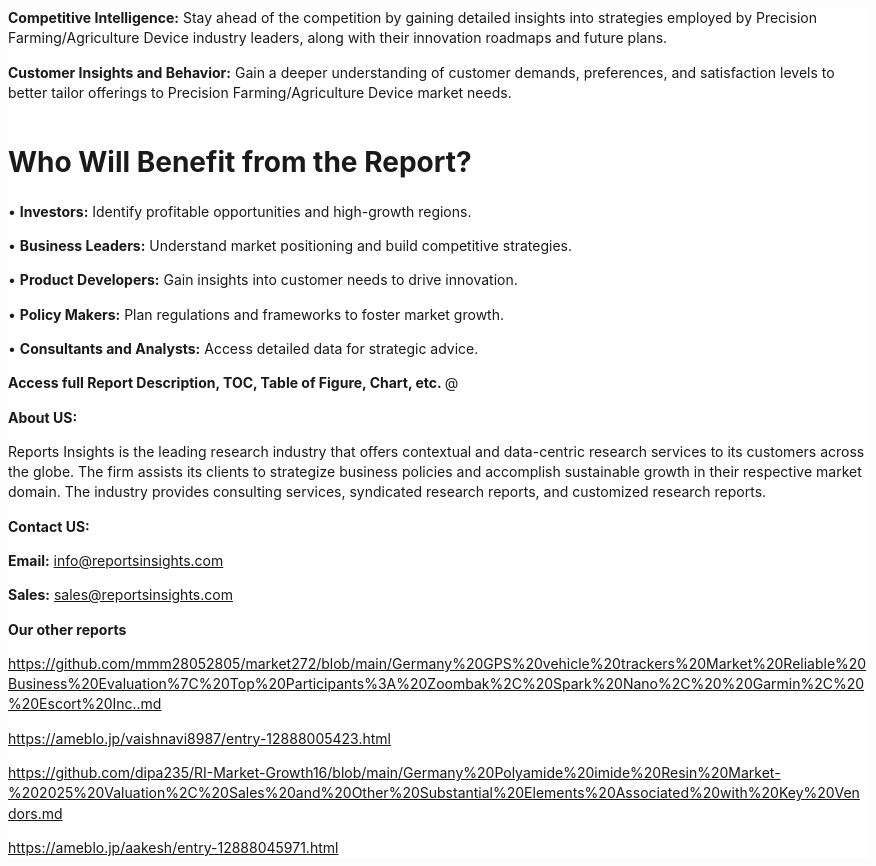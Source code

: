 <strong>Competitive Intelligence:</strong>
Stay ahead of the competition by gaining detailed insights into strategies employed by Precision Farming/Agriculture Device industry leaders, along with their innovation roadmaps and future plans.

<strong>Customer Insights and Behavior:</strong>
Gain a deeper understanding of customer demands, preferences, and satisfaction levels to better tailor offerings to Precision Farming/Agriculture Device market needs.

# <strong>Who Will Benefit from the Report?</strong>

• <strong>Investors:</strong> Identify profitable opportunities and high-growth regions.

• <strong>Business Leaders:</strong> Understand market positioning and build competitive strategies.

• <strong>Product Developers:</strong> Gain insights into customer needs to drive innovation.

• <strong>Policy Makers:</strong> Plan regulations and frameworks to foster market growth.

• <strong>Consultants and Analysts:</strong> Access detailed data for strategic advice.
</ul>
<strong>Access full Report Description, TOC, Table of Figure, Chart, etc. </strong>@  <a href= style=color:#0000ff;></a></font>

<strong><strong>About US</strong>:</strong>

Reports Insights is the leading research industry that offers contextual and data-centric research services to its customers across the globe. The firm assists its clients to strategize business policies and accomplish sustainable growth in their respective market domain. The industry provides consulting services, syndicated research reports, and customized research reports.

<strong>Contact US:</strong>

<p class=""""><b>Email:</b> <a href=mailto:info@reportsinsights.com>info@reportsinsights.com</a></p>
<p class=""""><b>Sales:</b> <a href=mailto:sales@reportsinsights.com>sales@reportsinsights.com</a></p>

<strong>Our other reports</strong>

<a href=https://github.com/mmm28052805/market272/blob/main/Germany%20GPS%20vehicle%20trackers%20Market%20Reliable%20Business%20Evaluation%7C%20Top%20Participants%3A%20Zoombak%2C%20Spark%20Nano%2C%20%20Garmin%2C%20%20Escort%20Inc..md>https://github.com/mmm28052805/market272/blob/main/Germany%20GPS%20vehicle%20trackers%20Market%20Reliable%20Business%20Evaluation%7C%20Top%20Participants%3A%20Zoombak%2C%20Spark%20Nano%2C%20%20Garmin%2C%20%20Escort%20Inc..md</a>

<a href=https://ameblo.jp/vaishnavi8987/entry-12888005423.html>https://ameblo.jp/vaishnavi8987/entry-12888005423.html</a>

<a href=https://github.com/dipa235/RI-Market-Growth16/blob/main/Germany%20Polyamide%20imide%20Resin%20Market-%202025%20Valuation%2C%20Sales%20and%20Other%20Substantial%20Elements%20Associated%20with%20Key%20Vendors.md>https://github.com/dipa235/RI-Market-Growth16/blob/main/Germany%20Polyamide%20imide%20Resin%20Market-%202025%20Valuation%2C%20Sales%20and%20Other%20Substantial%20Elements%20Associated%20with%20Key%20Vendors.md</a>

<a href=https://ameblo.jp/aakesh/entry-12888045971.html>https://ameblo.jp/aakesh/entry-12888045971.html</a>
